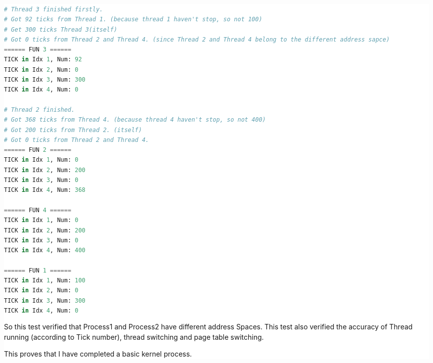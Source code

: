   ```python
  # Thread 3 finished firstly. 
  # Got 92 ticks from Thread 1. (because thread 1 haven't stop, so not 100)
  # Get 300 ticks Thread 3(itself)
  # Got 0 ticks from Thread 2 and Thread 4. (since Thread 2 and Thread 4 belong to the different address sapce)
  ====== FUN 3 ======
  TICK in Idx 1, Num: 92
  TICK in Idx 2, Num: 0
  TICK in Idx 3, Num: 300
  TICK in Idx 4, Num: 0
  
  # Thread 2 finished. 
  # Got 368 ticks from Thread 4. (because thread 4 haven't stop, so not 400)
  # Got 200 ticks from Thread 2. (itself) 
  # Got 0 ticks from Thread 2 and Thread 4.
  ====== FUN 2 ======
  TICK in Idx 1, Num: 0
  TICK in Idx 2, Num: 200
  TICK in Idx 3, Num: 0
  TICK in Idx 4, Num: 368
  
  ====== FUN 4 ======
  TICK in Idx 1, Num: 0
  TICK in Idx 2, Num: 200
  TICK in Idx 3, Num: 0
  TICK in Idx 4, Num: 400
  
  ====== FUN 1 ======
  TICK in Idx 1, Num: 100
  TICK in Idx 2, Num: 0
  TICK in Idx 3, Num: 300
  TICK in Idx 4, Num: 0
  ```

So this test verified that Process1 and Process2 have different address Spaces. This test also verified the accuracy of Thread running (according to Tick number), thread switching and page table switching.

This proves that I have completed a basic kernel process.
